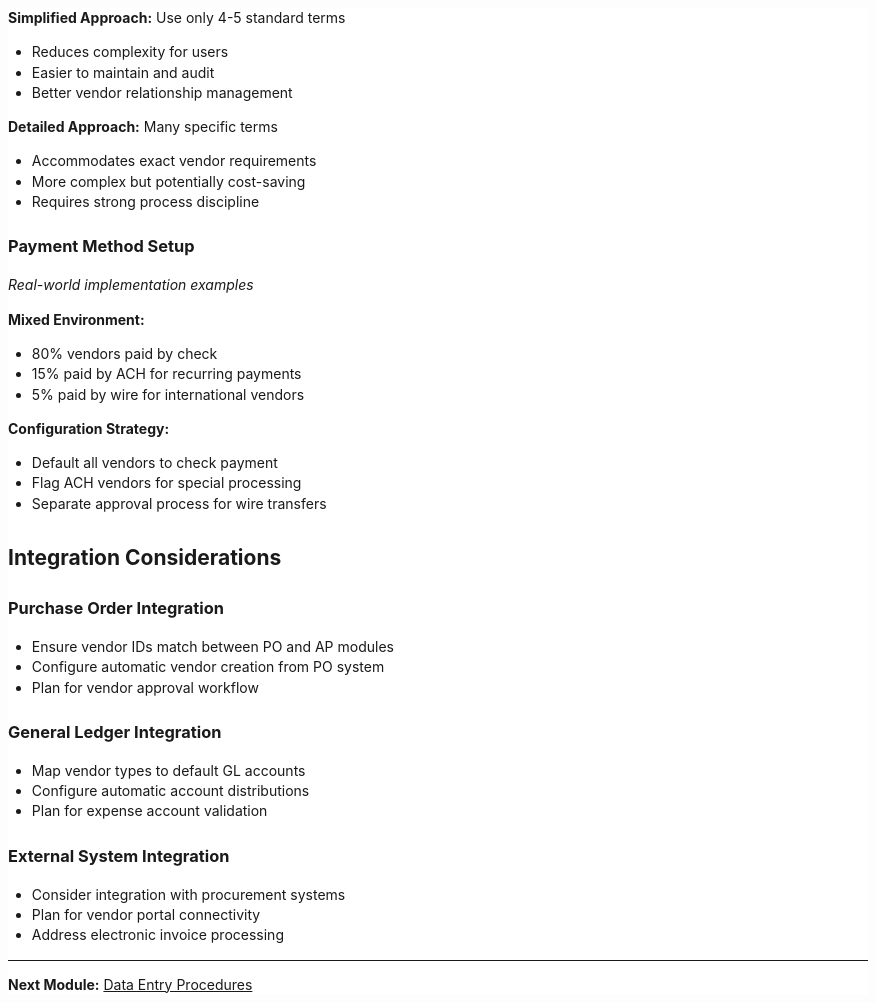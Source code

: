 **Simplified Approach:** Use only 4-5 standard terms
- Reduces complexity for users
- Easier to maintain and audit
- Better vendor relationship management

**Detailed Approach:** Many specific terms
- Accommodates exact vendor requirements
- More complex but potentially cost-saving
- Requires strong process discipline

### Payment Method Setup
*Real-world implementation examples*

**Mixed Environment:**
- 80% vendors paid by check
- 15% paid by ACH for recurring payments
- 5% paid by wire for international vendors

**Configuration Strategy:**
- Default all vendors to check payment
- Flag ACH vendors for special processing
- Separate approval process for wire transfers

## Integration Considerations

### Purchase Order Integration
- Ensure vendor IDs match between PO and AP modules
- Configure automatic vendor creation from PO system
- Plan for vendor approval workflow

### General Ledger Integration
- Map vendor types to default GL accounts
- Configure automatic account distributions
- Plan for expense account validation

### External System Integration
- Consider integration with procurement systems
- Plan for vendor portal connectivity
- Address electronic invoice processing

---

**Next Module:** [Data Entry Procedures](../DATA-ENTRY/README.md)

<PageFooter />